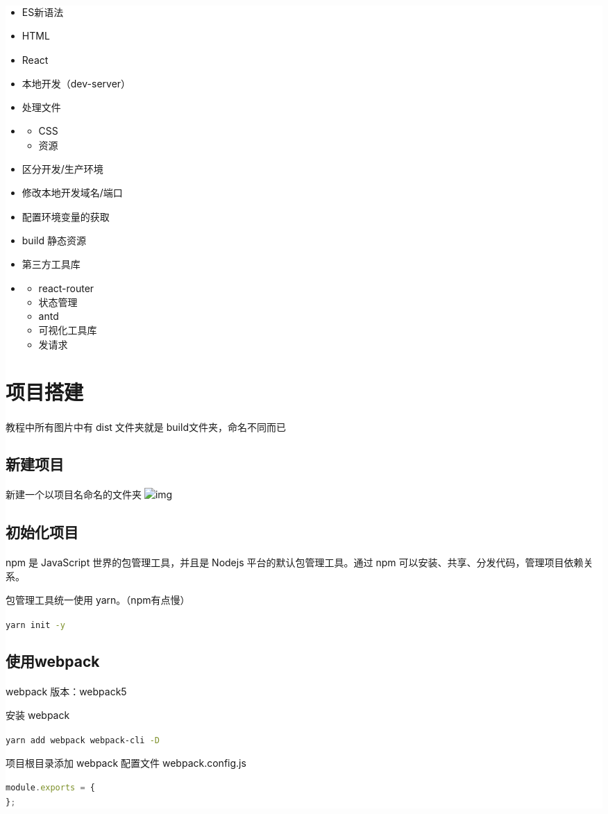- ES新语法
- HTML
- React
- 本地开发（dev-server）
- 处理文件

- - CSS
  - 资源

- 区分开发/生产环境
- 修改本地开发域名/端口
- 配置环境变量的获取
- build 静态资源
- 第三方工具库

- - react-router
  - 状态管理
  - antd
  - 可视化工具库
  - 发请求

# 项目搭建

教程中所有图片中有 dist 文件夹就是 build文件夹，命名不同而已

## 新建项目
新建一个以项目名命名的文件夹
![img](https://cdn.nlark.com/yuque/0/2022/png/1032556/1646017817046-69bfb37e-d05d-4086-8c7a-ed09c8e10d28.png)

## 初始化项目

npm 是 JavaScript 世界的包管理工具，并且是 Nodejs 平台的默认包管理工具。通过 npm 可以安装、共享、分发代码，管理项目依赖关系。



包管理工具统一使用 yarn。（npm有点慢）

```bash
yarn init -y
```

## 使用webpack

webpack 版本：webpack5

安装 webpack

```bash
yarn add webpack webpack-cli -D
```

项目根目录添加 webpack 配置文件 webpack.config.js

```javascript
module.exports = {
};
```
